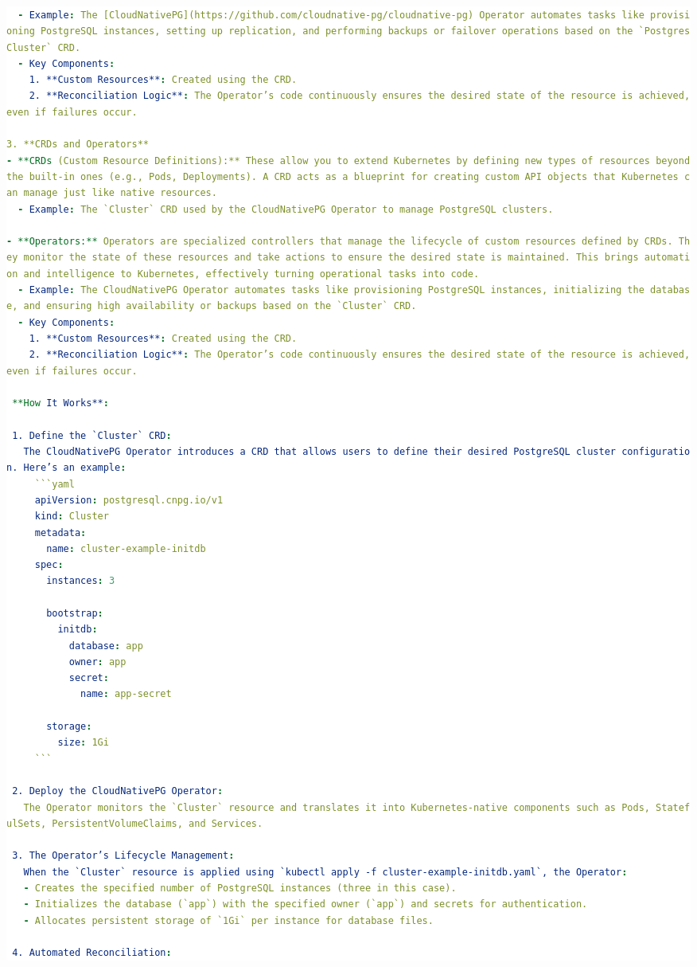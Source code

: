    ```yaml
     - Example: The [CloudNativePG](https://github.com/cloudnative-pg/cloudnative-pg) Operator automates tasks like provisioning PostgreSQL instances, setting up replication, and performing backups or failover operations based on the `PostgresCluster` CRD.
     - Key Components:
       1. **Custom Resources**: Created using the CRD.
       2. **Reconciliation Logic**: The Operator’s code continuously ensures the desired state of the resource is achieved, even if failures occur.

3. **CRDs and Operators**  
   - **CRDs (Custom Resource Definitions):** These allow you to extend Kubernetes by defining new types of resources beyond the built-in ones (e.g., Pods, Deployments). A CRD acts as a blueprint for creating custom API objects that Kubernetes can manage just like native resources.
     - Example: The `Cluster` CRD used by the CloudNativePG Operator to manage PostgreSQL clusters.

   - **Operators:** Operators are specialized controllers that manage the lifecycle of custom resources defined by CRDs. They monitor the state of these resources and take actions to ensure the desired state is maintained. This brings automation and intelligence to Kubernetes, effectively turning operational tasks into code.
     - Example: The CloudNativePG Operator automates tasks like provisioning PostgreSQL instances, initializing the database, and ensuring high availability or backups based on the `Cluster` CRD.
     - Key Components:
       1. **Custom Resources**: Created using the CRD.
       2. **Reconciliation Logic**: The Operator’s code continuously ensures the desired state of the resource is achieved, even if failures occur.

    **How It Works**:

    1. Define the `Cluster` CRD:
      The CloudNativePG Operator introduces a CRD that allows users to define their desired PostgreSQL cluster configuration. Here’s an example:
        ```yaml
        apiVersion: postgresql.cnpg.io/v1
        kind: Cluster
        metadata:
          name: cluster-example-initdb
        spec:
          instances: 3

          bootstrap:
            initdb:
              database: app
              owner: app
              secret:
                name: app-secret

          storage:
            size: 1Gi
        ```

    2. Deploy the CloudNativePG Operator:
      The Operator monitors the `Cluster` resource and translates it into Kubernetes-native components such as Pods, StatefulSets, PersistentVolumeClaims, and Services.

    3. The Operator’s Lifecycle Management:
      When the `Cluster` resource is applied using `kubectl apply -f cluster-example-initdb.yaml`, the Operator:
      - Creates the specified number of PostgreSQL instances (three in this case).
      - Initializes the database (`app`) with the specified owner (`app`) and secrets for authentication.
      - Allocates persistent storage of `1Gi` per instance for database files.

    4. Automated Reconciliation:
   ```